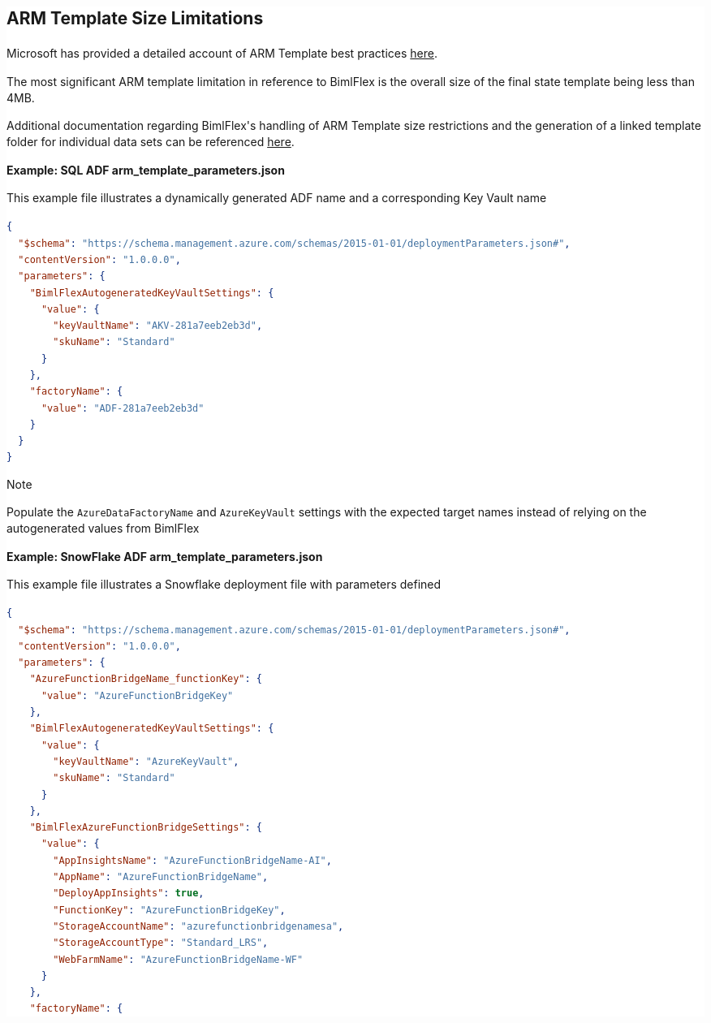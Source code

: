 ## ARM Template Size Limitations

Microsoft has provided a detailed account of ARM Template best practices [here](https://docs.microsoft.com/en-us/azure/azure-resource-manager/templates/template-best-practices).

The most significant ARM template limitation in reference to BimlFlex is the overall size of the final state template being less than 4MB.

Additional documentation regarding BimlFlex's handling of ARM Template size restrictions and the generation of a linked template folder for individual data sets can be referenced [here](xref:bfx-arm-templates).

**Example: SQL ADF arm_template_parameters.json**

This example file illustrates a dynamically generated ADF name and a corresponding Key Vault name

```json
{
  "$schema": "https://schema.management.azure.com/schemas/2015-01-01/deploymentParameters.json#",
  "contentVersion": "1.0.0.0",
  "parameters": {
    "BimlFlexAutogeneratedKeyVaultSettings": {
      "value": {
        "keyVaultName": "AKV-281a7eeb2eb3d",
        "skuName": "Standard"
      }
    },
    "factoryName": {
      "value": "ADF-281a7eeb2eb3d"
    }
  }
}
```

> [!NOTE]
> Populate the `AzureDataFactoryName` and `AzureKeyVault` settings with the expected target names instead of relying on the autogenerated values from BimlFlex 

**Example: SnowFlake ADF arm_template_parameters.json**

This example file illustrates a Snowflake deployment file with parameters defined

```json
{
  "$schema": "https://schema.management.azure.com/schemas/2015-01-01/deploymentParameters.json#",
  "contentVersion": "1.0.0.0",
  "parameters": {
    "AzureFunctionBridgeName_functionKey": {
      "value": "AzureFunctionBridgeKey"
    },
    "BimlFlexAutogeneratedKeyVaultSettings": {
      "value": {
        "keyVaultName": "AzureKeyVault",
        "skuName": "Standard"
      }
    },
    "BimlFlexAzureFunctionBridgeSettings": {
      "value": {
        "AppInsightsName": "AzureFunctionBridgeName-AI",
        "AppName": "AzureFunctionBridgeName",
        "DeployAppInsights": true,
        "FunctionKey": "AzureFunctionBridgeKey",
        "StorageAccountName": "azurefunctionbridgenamesa",
        "StorageAccountType": "Standard_LRS",
        "WebFarmName": "AzureFunctionBridgeName-WF"
      }
    },
    "factoryName": {
```